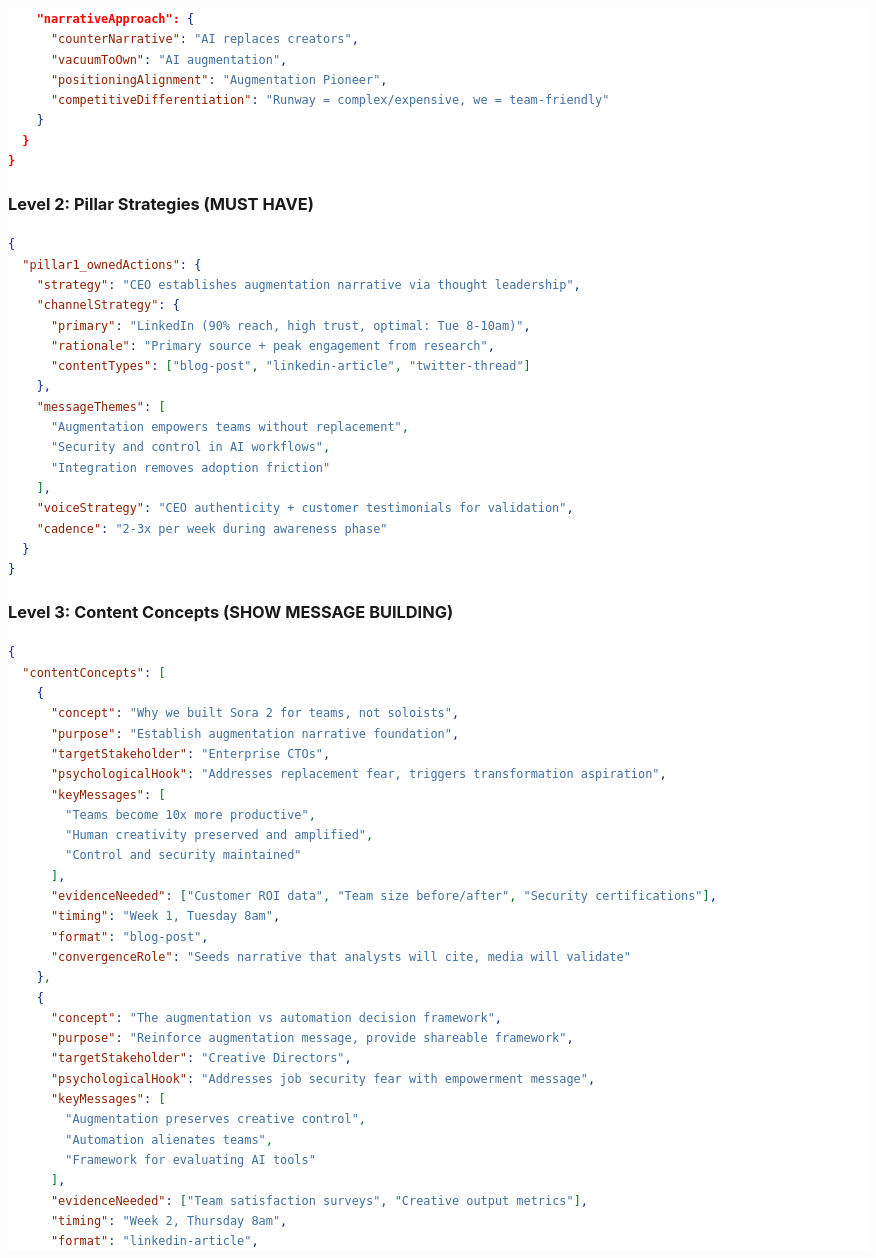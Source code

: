 ```json
    "narrativeApproach": {
      "counterNarrative": "AI replaces creators",
      "vacuumToOwn": "AI augmentation",
      "positioningAlignment": "Augmentation Pioneer",
      "competitiveDifferentiation": "Runway = complex/expensive, we = team-friendly"
    }
  }
}
```

### Level 2: Pillar Strategies (MUST HAVE)
```json
{
  "pillar1_ownedActions": {
    "strategy": "CEO establishes augmentation narrative via thought leadership",
    "channelStrategy": {
      "primary": "LinkedIn (90% reach, high trust, optimal: Tue 8-10am)",
      "rationale": "Primary source + peak engagement from research",
      "contentTypes": ["blog-post", "linkedin-article", "twitter-thread"]
    },
    "messageThemes": [
      "Augmentation empowers teams without replacement",
      "Security and control in AI workflows",
      "Integration removes adoption friction"
    ],
    "voiceStrategy": "CEO authenticity + customer testimonials for validation",
    "cadence": "2-3x per week during awareness phase"
  }
}
```

### Level 3: Content Concepts (SHOW MESSAGE BUILDING)
```json
{
  "contentConcepts": [
    {
      "concept": "Why we built Sora 2 for teams, not soloists",
      "purpose": "Establish augmentation narrative foundation",
      "targetStakeholder": "Enterprise CTOs",
      "psychologicalHook": "Addresses replacement fear, triggers transformation aspiration",
      "keyMessages": [
        "Teams become 10x more productive",
        "Human creativity preserved and amplified",
        "Control and security maintained"
      ],
      "evidenceNeeded": ["Customer ROI data", "Team size before/after", "Security certifications"],
      "timing": "Week 1, Tuesday 8am",
      "format": "blog-post",
      "convergenceRole": "Seeds narrative that analysts will cite, media will validate"
    },
    {
      "concept": "The augmentation vs automation decision framework",
      "purpose": "Reinforce augmentation message, provide shareable framework",
      "targetStakeholder": "Creative Directors",
      "psychologicalHook": "Addresses job security fear with empowerment message",
      "keyMessages": [
        "Augmentation preserves creative control",
        "Automation alienates teams",
        "Framework for evaluating AI tools"
      ],
      "evidenceNeeded": ["Team satisfaction surveys", "Creative output metrics"],
      "timing": "Week 2, Thursday 8am",
      "format": "linkedin-article",
```